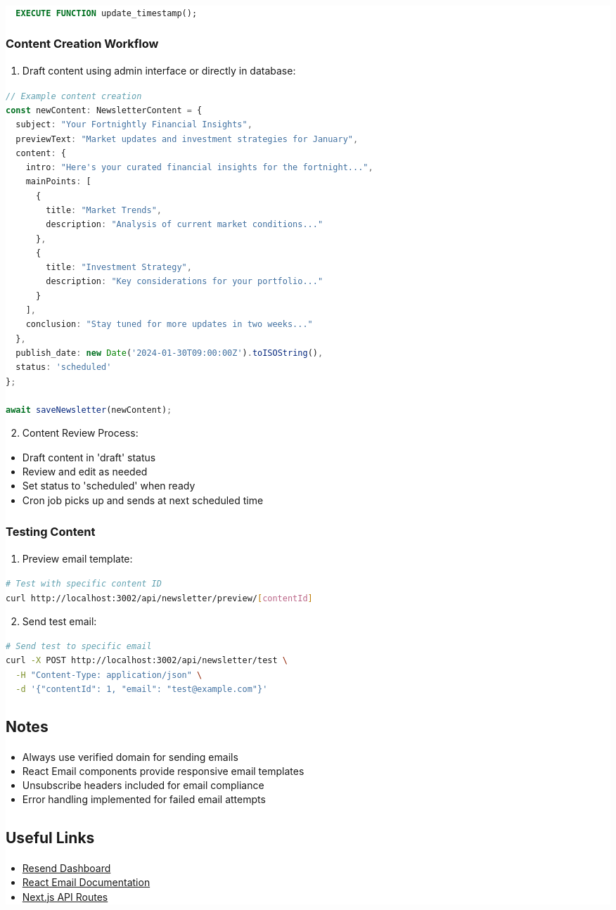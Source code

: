 ```sql
  EXECUTE FUNCTION update_timestamp();
```

### Content Creation Workflow
1. Draft content using admin interface or directly in database:
```typescript
// Example content creation
const newContent: NewsletterContent = {
  subject: "Your Fortnightly Financial Insights",
  previewText: "Market updates and investment strategies for January",
  content: {
    intro: "Here's your curated financial insights for the fortnight...",
    mainPoints: [
      {
        title: "Market Trends",
        description: "Analysis of current market conditions..."
      },
      {
        title: "Investment Strategy",
        description: "Key considerations for your portfolio..."
      }
    ],
    conclusion: "Stay tuned for more updates in two weeks..."
  },
  publish_date: new Date('2024-01-30T09:00:00Z').toISOString(),
  status: 'scheduled'
};

await saveNewsletter(newContent);
```

2. Content Review Process:
- Draft content in 'draft' status
- Review and edit as needed
- Set status to 'scheduled' when ready
- Cron job picks up and sends at next scheduled time

### Testing Content
1. Preview email template:
```bash
# Test with specific content ID
curl http://localhost:3002/api/newsletter/preview/[contentId]
```

2. Send test email:
```bash
# Send test to specific email
curl -X POST http://localhost:3002/api/newsletter/test \
  -H "Content-Type: application/json" \
  -d '{"contentId": 1, "email": "test@example.com"}'
```

## Notes
- Always use verified domain for sending emails
- React Email components provide responsive email templates
- Unsubscribe headers included for email compliance
- Error handling implemented for failed email attempts

## Useful Links
- [Resend Dashboard](https://resend.com)
- [React Email Documentation](https://react.email)
- [Next.js API Routes](https://nextjs.org/docs/api-routes/introduction)